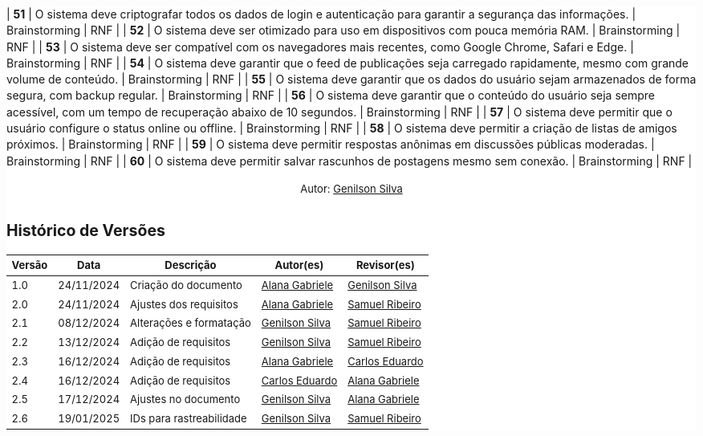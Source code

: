 | <a id="anchor_RNF11" style="visibility: hidden"></a>**51** | O sistema deve criptografar todos os dados de login e autenticação para garantir a segurança das informações.               | Brainstorming | RNF      |
| <a id="anchor_RNF12" style="visibility: hidden"></a>**52** | O sistema deve ser otimizado para uso em dispositivos com pouca memória RAM.                                                | Brainstorming | RNF      |
| <a id="anchor_RNF13" style="visibility: hidden"></a>**53** | O sistema deve ser compatível com os navegadores mais recentes, como Google Chrome, Safari e Edge.                          | Brainstorming | RNF      |
| <a id="anchor_RNF14" style="visibility: hidden"></a>**54** | O sistema deve garantir que o feed de publicações seja carregado rapidamente, mesmo com grande volume de conteúdo.          | Brainstorming | RNF      |
| <a id="anchor_RNF15" style="visibility: hidden"></a>**55** | O sistema deve garantir que os dados do usuário sejam armazenados de forma segura, com backup regular.                      | Brainstorming | RNF      |
| <a id="anchor_RNF16" style="visibility: hidden"></a>**56** | O sistema deve garantir que o conteúdo do usuário seja sempre acessível, com um tempo de recuperação abaixo de 10 segundos. | Brainstorming | RNF      |
| <a id="anchor_RNF17" style="visibility: hidden"></a>**57** | O sistema deve permitir que o usuário configure o status online ou offline.                                                 | Brainstorming | RNF      |
| <a id="anchor_RNF18" style="visibility: hidden"></a>**58** | O sistema deve permitir a criação de listas de amigos próximos.                                                             | Brainstorming | RNF      |
| <a id="anchor_RNF19" style="visibility: hidden"></a>**59** | O sistema deve permitir respostas anônimas em discussões públicas moderadas.                                                | Brainstorming | RNF      |
| <a id="anchor_RNF20" style="visibility: hidden"></a>**60** | O sistema deve permitir salvar rascunhos de postagens mesmo sem conexão.                                                    | Brainstorming | RNF      |

<font size="2"><p style="text-align: center; font-size: 14px;">
Autor: <a href="https://github.com/GenilsonJrs" target="_blank">Genilson Silva </a>

## Histórico de Versões

| **Versão** | **Data**   | **Descrição**            | **Autor(es)**                                      | **Revisor(es)**                                    |
| ---------- | ---------- | ------------------------ | -------------------------------------------------- | -------------------------------------------------- |
| 1.0        | 24/11/2024 | Criação do documento     | [Alana Gabriele](https://github.com/alanagabriele) | [Genilson Silva](https://github.com/GenilsonJrs)   |
| 2.0        | 24/11/2024 | Ajustes dos requisitos   | [Alana Gabriele](https://github.com/alanagabriele) | [Samuel Ribeiro](https://github.com/SamuelRicosta) |
| 2.1        | 08/12/2024 | Alterações e formatação  | [Genilson Silva](https://github.com/GenilsonJrs)   | [Samuel Ribeiro](https://github.com/SamuelRicosta) |
| 2.2        | 13/12/2024 | Adição de requisitos     | [Genilson Silva](https://github.com/GenilsonJrs)   | [Samuel Ribeiro](https://github.com/SamuelRicosta) |
| 2.3        | 16/12/2024 | Adição de requisitos     | [Alana Gabriele](https://github.com/alanagabriele) | [Carlos Eduardo](https://github.com/dudupaz)       |
| 2.4        | 16/12/2024 | Adição de requisitos     | [Carlos Eduardo](https://github.com/dudupaz)       | [Alana Gabriele](https://github.com/alanagabriele) |
| 2.5        | 17/12/2024 | Ajustes no documento     | [Genilson Silva](https://github.com/GenilsonJrs)   | [Alana Gabriele](https://github.com/alanagabriele) |
| 2.6        | 19/01/2025 | IDs para rastreabilidade | [Genilson Silva](https://github.com/GenilsonJrs)   | [Samuel Ribeiro](https://github.com/SamuelRicosta) |
